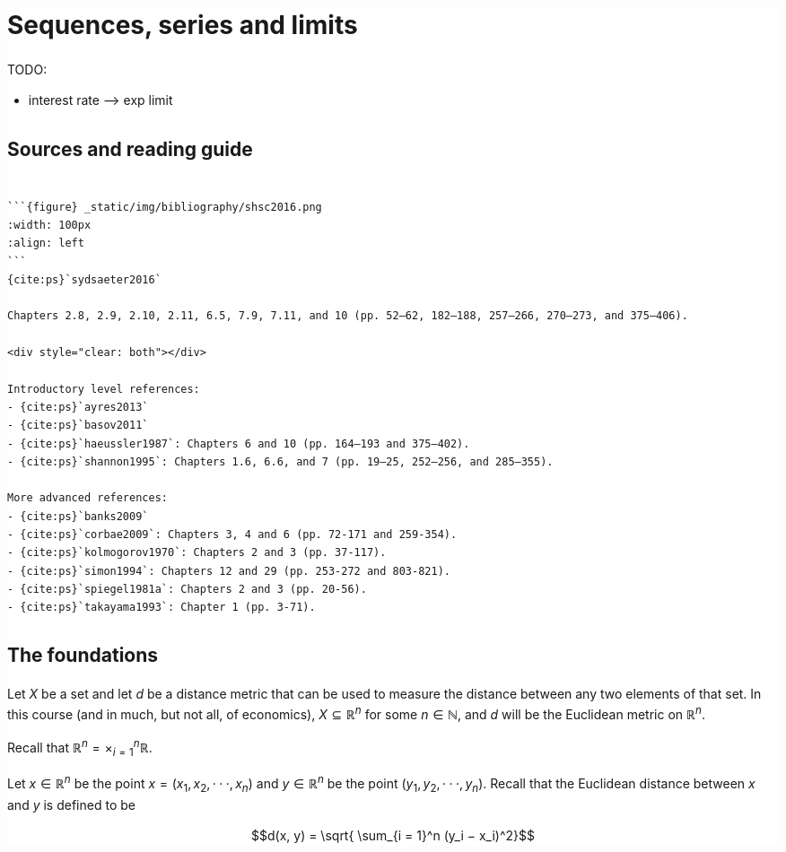 # Sequences, series and limits

TODO:
- interest rate --> exp limit


## Sources and reading guide

````{dropdown} Sources and reading guide

```{figure} _static/img/bibliography/shsc2016.png
:width: 100px
:align: left
```
{cite:ps}`sydsaeter2016`

Chapters 2.8, 2.9, 2.10, 2.11, 6.5, 7.9, 7.11, and 10 (pp. 52–62, 182–188, 257–266, 270–273, and 375–406).

<div style="clear: both"></div>

Introductory level references:
- {cite:ps}`ayres2013`
- {cite:ps}`basov2011`
- {cite:ps}`haeussler1987`: Chapters 6 and 10 (pp. 164–193 and 375–402).
- {cite:ps}`shannon1995`: Chapters 1.6, 6.6, and 7 (pp. 19–25, 252–256, and 285–355).

More advanced references:
- {cite:ps}`banks2009`
- {cite:ps}`corbae2009`: Chapters 3, 4 and 6 (pp. 72-171 and 259-354).
- {cite:ps}`kolmogorov1970`: Chapters 2 and 3 (pp. 37-117).
- {cite:ps}`simon1994`: Chapters 12 and 29 (pp. 253-272 and 803-821).
- {cite:ps}`spiegel1981a`: Chapters 2 and 3 (pp. 20-56).
- {cite:ps}`takayama1993`: Chapter 1 (pp. 3-71).

````



## The foundations

Let $X$ be a set and let $d$ be a distance metric that can be used to measure the distance between any two elements of that set. In this course (and in much, but not all, of economics), $X \subseteq \mathbb{R}^n$ for some $n \in \mathbb{N}$, and $d$ will be the Euclidean metric on $\mathbb{R}^n$.

Recall that $\mathbb{R}^n = \times^{n}_{i = 1} \mathbb{R}$.

Let $x \in \mathbb{R}^n$ be the point $x = (x_1, x_2, · · · , x_n)$ and $y \in \mathbb{R}^n$ be the point $(y_1, y_2, · · · , y_n)$. Recall that the Euclidean distance between $x$ and $y$ is defined to be

$$d(x, y) = \sqrt{ \sum_{i = 1}^n (y_i − x_i)^2}$$
